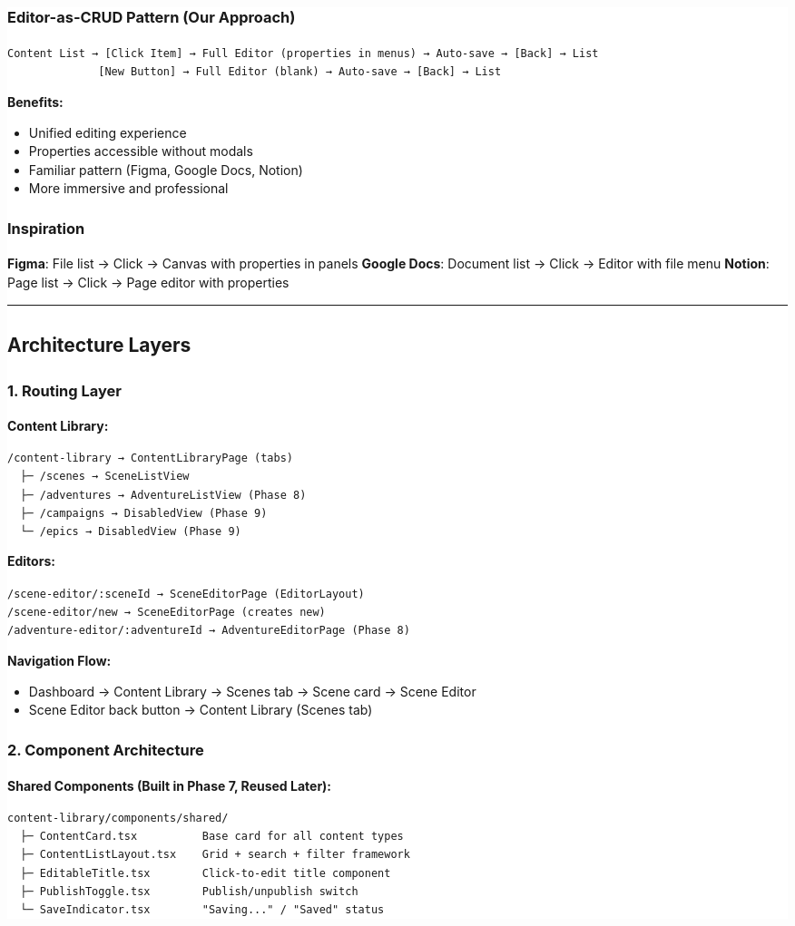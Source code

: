 ### Editor-as-CRUD Pattern (Our Approach)

```text
Content List → [Click Item] → Full Editor (properties in menus) → Auto-save → [Back] → List
              [New Button] → Full Editor (blank) → Auto-save → [Back] → List
```

**Benefits:**
- Unified editing experience
- Properties accessible without modals
- Familiar pattern (Figma, Google Docs, Notion)
- More immersive and professional

### Inspiration

**Figma**: File list → Click → Canvas with properties in panels
**Google Docs**: Document list → Click → Editor with file menu
**Notion**: Page list → Click → Page editor with properties

---

## Architecture Layers

### 1. Routing Layer

**Content Library:**
```text
/content-library → ContentLibraryPage (tabs)
  ├─ /scenes → SceneListView
  ├─ /adventures → AdventureListView (Phase 8)
  ├─ /campaigns → DisabledView (Phase 9)
  └─ /epics → DisabledView (Phase 9)
```

**Editors:**
```text
/scene-editor/:sceneId → SceneEditorPage (EditorLayout)
/scene-editor/new → SceneEditorPage (creates new)
/adventure-editor/:adventureId → AdventureEditorPage (Phase 8)
```

**Navigation Flow:**
- Dashboard → Content Library → Scenes tab → Scene card → Scene Editor
- Scene Editor back button → Content Library (Scenes tab)

### 2. Component Architecture

**Shared Components (Built in Phase 7, Reused Later):**

```text
content-library/components/shared/
  ├─ ContentCard.tsx          Base card for all content types
  ├─ ContentListLayout.tsx    Grid + search + filter framework
  ├─ EditableTitle.tsx        Click-to-edit title component
  ├─ PublishToggle.tsx        Publish/unpublish switch
  └─ SaveIndicator.tsx        "Saving..." / "Saved" status
```
